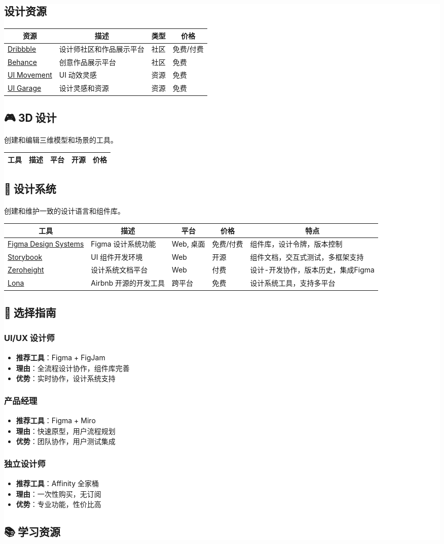 ## 设计资源

| 资源 | 描述 | 类型 | 价格 |
|------|------|------|------|
| [Dribbble](https://dribbble.com/) | 设计师社区和作品展示平台 | 社区 | 免费/付费 |
| [Behance](https://www.behance.net/) | 创意作品展示平台 | 社区 | 免费 |
| [UI Movement](https://uimovement.com/) | UI 动效灵感 | 资源 | 免费 |
| [UI Garage](https://uigarage.net/) | 设计灵感和资源 | 资源 | 免费 |

## 🎮 3D 设计

创建和编辑三维模型和场景的工具。

| 工具 | 描述 | 平台 | 开源 | 价格 |
|------|------|------|------|------|
## 🎨 设计系统

创建和维护一致的设计语言和组件库。

| 工具 | 描述 | 平台 | 价格 | 特点 |
|------|------|------|------|------|
| [Figma Design Systems](https://www.figma.com/design-systems/) | Figma 设计系统功能 | Web, 桌面 | 免费/付费 | 组件库，设计令牌，版本控制 |
| [Storybook](https://storybook.js.org/) | UI 组件开发环境 | Web | 开源 | 组件文档，交互式测试，多框架支持 |
| [Zeroheight](https://zeroheight.com/) | 设计系统文档平台 | Web | 付费 | 设计-开发协作，版本历史，集成Figma |
| [Lona](https://github.com/airbnb/Lona) | Airbnb 开源的开发工具 | 跨平台 | 免费 | 设计系统工具，支持多平台 |

## 🎯 选择指南

### UI/UX 设计师
- **推荐工具**：Figma + FigJam
- **理由**：全流程设计协作，组件库完善
- **优势**：实时协作，设计系统支持

### 产品经理
- **推荐工具**：Figma + Miro
- **理由**：快速原型，用户流程规划
- **优势**：团队协作，用户测试集成

### 独立设计师
- **推荐工具**：Affinity 全家桶
- **理由**：一次性购买，无订阅
- **优势**：专业功能，性价比高

## 📚 学习资源

